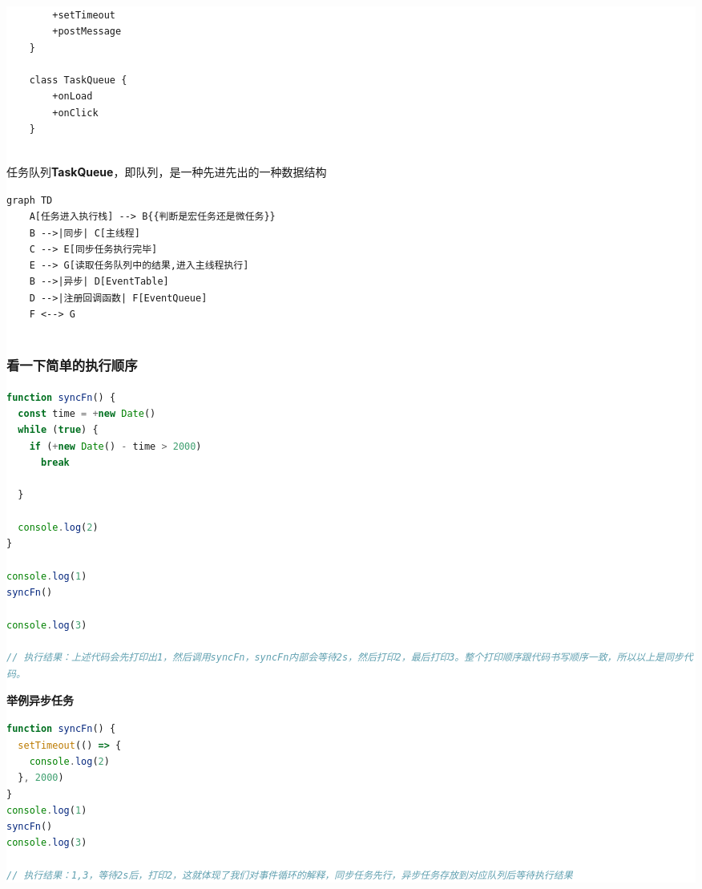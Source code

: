 ```mermaid
        +setTimeout
        +postMessage
    }

    class TaskQueue {
        +onLoad
        +onClick
    }


```

任务队列**TaskQueue**，即队列，是一种先进先出的一种数据结构

```mermaid
graph TD
    A[任务进入执行栈] --> B{{判断是宏任务还是微任务}}
    B -->|同步| C[主线程]
    C --> E[同步任务执行完毕]
    E --> G[读取任务队列中的结果,进入主线程执行]
    B -->|异步| D[EventTable]
    D -->|注册回调函数| F[EventQueue]
    F <--> G


```

### 看一下简单的执行顺序
```ts
function syncFn() {
  const time = +new Date()
  while (true) {
    if (+new Date() - time > 2000)
      break

  }

  console.log(2)
}

console.log(1)
syncFn()

console.log(3)

// 执行结果：上述代码会先打印出1，然后调用syncFn，syncFn内部会等待2s，然后打印2，最后打印3。整个打印顺序跟代码书写顺序一致，所以以上是同步代码。
```


**举例异步任务**
```ts
function syncFn() {
  setTimeout(() => {
    console.log(2)
  }, 2000)
}
console.log(1)
syncFn()
console.log(3)

// 执行结果：1,3，等待2s后，打印2，这就体现了我们对事件循环的解释，同步任务先行，异步任务存放到对应队列后等待执行结果
```
